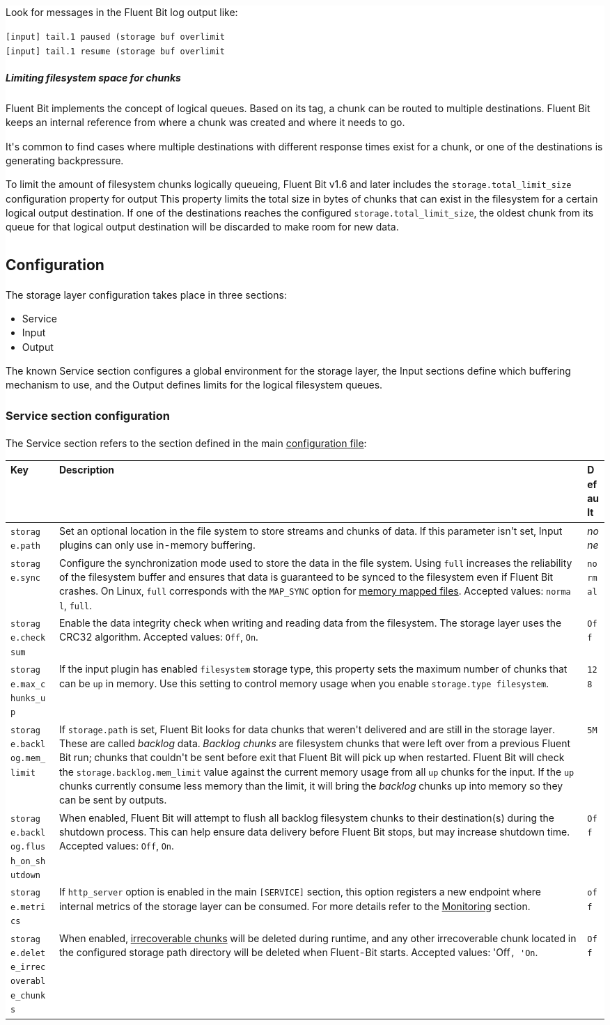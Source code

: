 Look for messages in the Fluent Bit log output like:

```text
[input] tail.1 paused (storage buf overlimit
[input] tail.1 resume (storage buf overlimit
```

##### Limiting filesystem space for chunks

Fluent Bit implements the concept of logical queues. Based on its tag, a chunk can be
routed to multiple destinations. Fluent Bit keeps an internal reference from where a
chunk was created and where it needs to go.

It's common to find cases where multiple destinations with different response times
exist for a chunk, or one of the destinations is generating backpressure.

To limit the amount of filesystem chunks logically queueing, Fluent Bit v1.6 and
later includes the `storage.total_limit_size` configuration property for output
This property limits the total size in bytes of chunks that can exist in the
filesystem for a certain logical output destination. If one of the destinations
reaches the configured `storage.total_limit_size`, the oldest chunk from its queue
for that logical output destination will be discarded to make room for new data.

## Configuration

The storage layer configuration takes place in three sections:

- Service
- Input
- Output

The known Service section configures a global environment for the storage layer, the
Input sections define which buffering mechanism to use, and the Output defines limits for
the logical filesystem queues.

### Service section configuration

The Service section refers to the section defined in the main
[configuration file](configuring-fluent-bit/classic-mode/configuration-file.md):

| Key | Description | Default |
| :--- | :--- | :--- |
| `storage.path` | Set an optional location in the file system to store streams and chunks of data. If this parameter isn't set, Input plugins can only use in-memory buffering. | _none_ |
| `storage.sync` | Configure the synchronization mode used to store the data in the file system. Using `full` increases the reliability of the filesystem buffer and ensures that data is guaranteed to be synced to the filesystem even if Fluent Bit crashes. On Linux, `full` corresponds with the `MAP_SYNC` option for [memory mapped files](https://man7.org/linux/man-pages/man2/mmap.2.html). Accepted values: `normal`, `full`. | `normal` |
| `storage.checksum` | Enable the data integrity check when writing and reading data from the filesystem. The storage layer uses the CRC32 algorithm. Accepted values: `Off`, `On`. | `Off` |
| `storage.max_chunks_up` | If the input plugin has enabled `filesystem` storage type, this property sets the maximum number of chunks that can be `up` in memory. Use this setting to control memory usage when you enable `storage.type filesystem`. | `128` |
| `storage.backlog.mem_limit` | If `storage.path` is set, Fluent Bit looks for data chunks that weren't delivered and are still in the storage layer. These are called _backlog_ data. _Backlog chunks_ are filesystem chunks that were left over from a previous Fluent Bit run; chunks that couldn't be sent before exit that Fluent Bit will pick up when restarted. Fluent Bit will check the `storage.backlog.mem_limit` value against the current memory usage from all `up` chunks for the input. If the `up` chunks currently consume less memory than the limit, it will bring the _backlog_ chunks up into memory so they can be sent by outputs. | `5M` |
| `storage.backlog.flush_on_shutdown` | When enabled, Fluent Bit will attempt to flush all backlog filesystem chunks to their destination(s) during the shutdown process. This can help ensure data delivery before Fluent Bit stops, but may increase shutdown time. Accepted values: `Off`, `On`. | `Off` |
| `storage.metrics` | If `http_server` option is enabled in the main `[SERVICE]` section, this option registers a new endpoint where internal metrics of the storage layer can be consumed. For more details refer to the [Monitoring](monitoring.md) section. | `off` |
| `storage.delete_irrecoverable_chunks` | When enabled, [irrecoverable chunks](./buffering-and-storage.md#irrecoverable-chunks) will be deleted during runtime, and any other irrecoverable chunk located in the configured storage path directory will be deleted when Fluent-Bit starts. Accepted values: 'Off`, 'On`. | `Off` |
